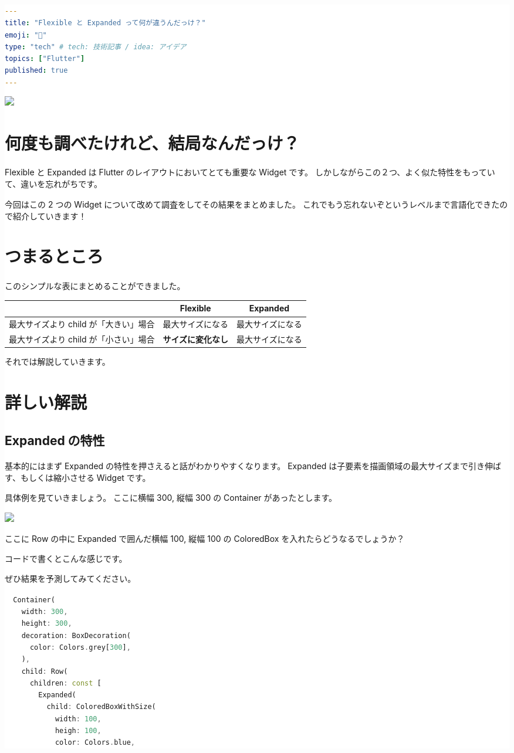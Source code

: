 ```yaml
---
title: "Flexible と Expanded って何が違うんだっけ？"
emoji: "🧽"
type: "tech" # tech: 技術記事 / idea: アイデア
topics: ["Flutter"]
published: true
---
```


![](https://storage.googleapis.com/zenn-user-upload/22286993c6f1-20220310.png)

# 何度も調べたけれど、結局なんだっけ？

Flexible と Expanded は Flutter のレイアウトにおいてとても重要な Widget です。
しかしながらこの２つ、よく似た特性をもっていて、違いを忘れがちです。

今回はこの 2 つの Widget について改めて調査をしてその結果をまとめました。
これでもう忘れないぞというレベルまで言語化できたので紹介していきます！

# つまるところ

このシンプルな表にまとめることができました。

|                                       | Flexible             | Expanded         |
| ------------------------------------- | -------------------- | ---------------- |
| 最大サイズより child が「大きい」場合 | 最大サイズになる     | 最大サイズになる |
| 最大サイズより child が「小さい」場合 | **サイズに変化なし** | 最大サイズになる |

それでは解説していきます。

# 詳しい解説

## Expanded の特性

基本的にはまず Expanded の特性を押さえると話がわかりやすくなります。
Expanded は子要素を描画領域の最大サイズまで引き伸ばす、もしくは縮小させる Widget です。

具体例を見ていきましょう。
ここに横幅 300, 縦幅 300 の Container があったとします。

![](https://storage.googleapis.com/zenn-user-upload/aa73c5956086-20220311.png)

ここに Row の中に Expanded で囲んだ横幅 100, 縦幅 100 の ColoredBox を入れたらどうなるでしょうか？

コードで書くとこんな感じです。

ぜひ結果を予測してみてください。

```dart
  Container(
    width: 300,
    height: 300,
    decoration: BoxDecoration(
      color: Colors.grey[300],
    ),
    child: Row(
      children: const [
        Expanded(
          child: ColoredBoxWithSize(
            width: 100,
            heigh: 100,
            color: Colors.blue,
```
